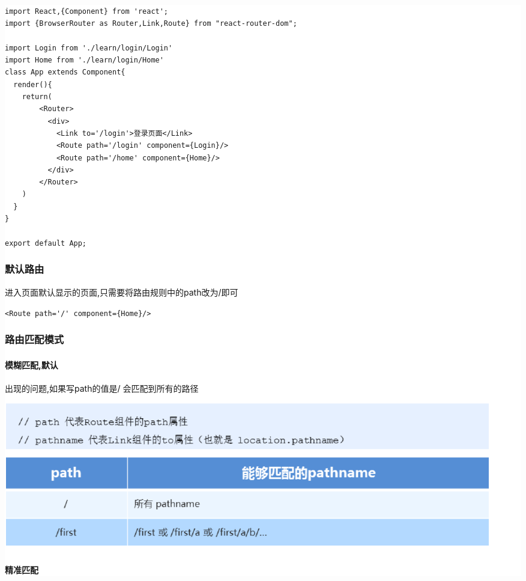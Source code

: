 ```react
import React,{Component} from 'react';
import {BrowserRouter as Router,Link,Route} from "react-router-dom";

import Login from './learn/login/Login'
import Home from './learn/login/Home'
class App extends Component{
  render(){
    return(
        <Router>
          <div>
            <Link to='/login'>登录页面</Link>
            <Route path='/login' component={Login}/>
            <Route path='/home' component={Home}/>
          </div>
        </Router>
    )
  }
}

export default App;

```

### 默认路由

进入页面默认显示的页面,只需要将路由规则中的path改为/即可

```
<Route path='/' component={Home}/>
```

### 路由匹配模式

#### 模糊匹配,默认

出现的问题,如果写path的值是/ 会匹配到所有的路径

![image-20200415180927403](react.assets/image-20200415180927403.png)

#### 精准匹配
